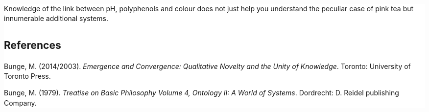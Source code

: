 Knowledge of the link between pH, polyphenols and colour does not
just help you understand the peculiar case of pink tea but
innumerable additional systems.

## References

Bunge, M. (2014/2003). _Emergence and Convergence: Qualitative
Novelty and the Unity of Knowledge_. Toronto: University of
Toronto Press.

Bunge, M. (1979). _Treatise on Basic Philosophy Volume 4, Ontology
II: A World of Systems_. Dordrecht: D. Reidel publishing
Company.
